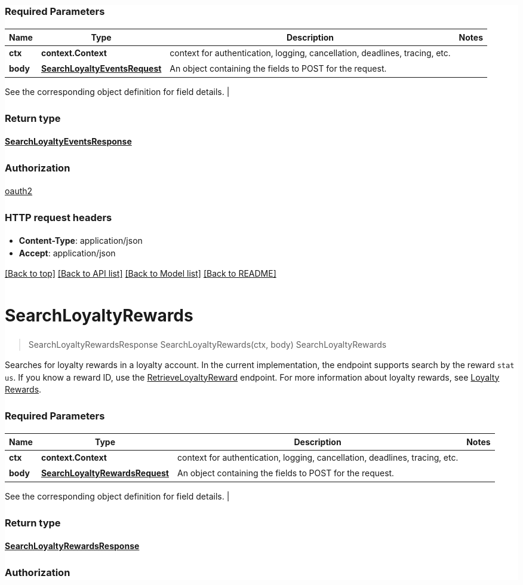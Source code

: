 ### Required Parameters

Name | Type | Description  | Notes
------------- | ------------- | ------------- | -------------
 **ctx** | **context.Context** | context for authentication, logging, cancellation, deadlines, tracing, etc.
  **body** | [**SearchLoyaltyEventsRequest**](SearchLoyaltyEventsRequest.md)| An object containing the fields to POST for the request.

See the corresponding object definition for field details. | 

### Return type

[**SearchLoyaltyEventsResponse**](SearchLoyaltyEventsResponse.md)

### Authorization

[oauth2](../README.md#oauth2)

### HTTP request headers

 - **Content-Type**: application/json
 - **Accept**: application/json

[[Back to top]](#) [[Back to API list]](../README.md#documentation-for-api-endpoints) [[Back to Model list]](../README.md#documentation-for-models) [[Back to README]](../README.md)

# **SearchLoyaltyRewards**
> SearchLoyaltyRewardsResponse SearchLoyaltyRewards(ctx, body)
SearchLoyaltyRewards

Searches for loyalty rewards in a loyalty account.   In the current implementation, the endpoint supports search by the reward `status`.  If you know a reward ID, use the  [RetrieveLoyaltyReward](https://developer.squareup.com/docs/reference/square/loyalty-api/retrieve-loyalty-reward) endpoint.  For more information about loyalty rewards, see  [Loyalty Rewards](https://developer.squareup.com/docs/docs/loyalty-api/overview/#loyalty-rewards).

### Required Parameters

Name | Type | Description  | Notes
------------- | ------------- | ------------- | -------------
 **ctx** | **context.Context** | context for authentication, logging, cancellation, deadlines, tracing, etc.
  **body** | [**SearchLoyaltyRewardsRequest**](SearchLoyaltyRewardsRequest.md)| An object containing the fields to POST for the request.

See the corresponding object definition for field details. | 

### Return type

[**SearchLoyaltyRewardsResponse**](SearchLoyaltyRewardsResponse.md)

### Authorization
